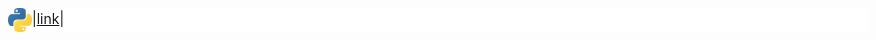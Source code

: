 <img src="https://github.com/AnasImloul/Leetcode-Solutions/blob/main/icons/python.svg" width="24px" align="center"/></a>|[link](https://www.leetcode.com/problems/flip-string-to-monotone-increasing)|